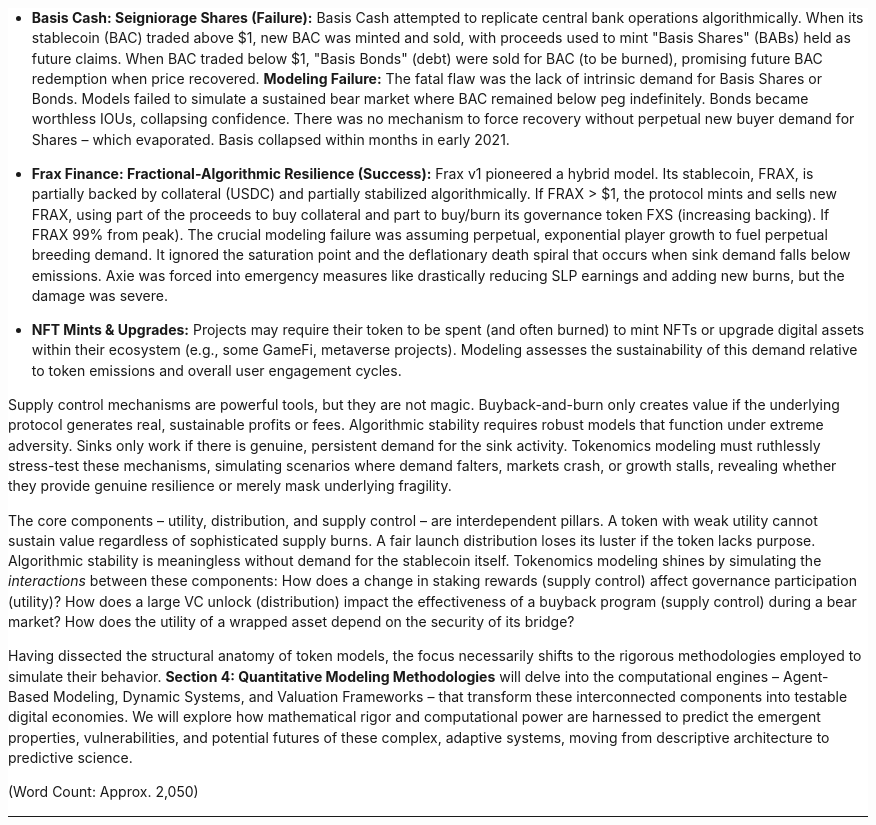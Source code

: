 *   **Basis Cash: Seigniorage Shares (Failure):** Basis Cash attempted to replicate central bank operations algorithmically. When its stablecoin (BAC) traded above $1, new BAC was minted and sold, with proceeds used to mint "Basis Shares" (BABs) held as future claims. When BAC traded below $1, "Basis Bonds" (debt) were sold for BAC (to be burned), promising future BAC redemption when price recovered. **Modeling Failure:** The fatal flaw was the lack of intrinsic demand for Basis Shares or Bonds. Models failed to simulate a sustained bear market where BAC remained below peg indefinitely. Bonds became worthless IOUs, collapsing confidence. There was no mechanism to force recovery without perpetual new buyer demand for Shares – which evaporated. Basis collapsed within months in early 2021.

*   **Frax Finance: Fractional-Algorithmic Resilience (Success):** Frax v1 pioneered a hybrid model. Its stablecoin, FRAX, is partially backed by collateral (USDC) and partially stabilized algorithmically. If FRAX > $1, the protocol mints and sells new FRAX, using part of the proceeds to buy collateral and part to buy/burn its governance token FXS (increasing backing). If FRAX 99% from peak). The crucial modeling failure was assuming perpetual, exponential player growth to fuel perpetual breeding demand. It ignored the saturation point and the deflationary death spiral that occurs when sink demand falls below emissions. Axie was forced into emergency measures like drastically reducing SLP earnings and adding new burns, but the damage was severe.

*   **NFT Mints & Upgrades:** Projects may require their token to be spent (and often burned) to mint NFTs or upgrade digital assets within their ecosystem (e.g., some GameFi, metaverse projects). Modeling assesses the sustainability of this demand relative to token emissions and overall user engagement cycles.

Supply control mechanisms are powerful tools, but they are not magic. Buyback-and-burn only creates value if the underlying protocol generates real, sustainable profits or fees. Algorithmic stability requires robust models that function under extreme adversity. Sinks only work if there is genuine, persistent demand for the sink activity. Tokenomics modeling must ruthlessly stress-test these mechanisms, simulating scenarios where demand falters, markets crash, or growth stalls, revealing whether they provide genuine resilience or merely mask underlying fragility.

The core components – utility, distribution, and supply control – are interdependent pillars. A token with weak utility cannot sustain value regardless of sophisticated supply burns. A fair launch distribution loses its luster if the token lacks purpose. Algorithmic stability is meaningless without demand for the stablecoin itself. Tokenomics modeling shines by simulating the *interactions* between these components: How does a change in staking rewards (supply control) affect governance participation (utility)? How does a large VC unlock (distribution) impact the effectiveness of a buyback program (supply control) during a bear market? How does the utility of a wrapped asset depend on the security of its bridge?

Having dissected the structural anatomy of token models, the focus necessarily shifts to the rigorous methodologies employed to simulate their behavior. **Section 4: Quantitative Modeling Methodologies** will delve into the computational engines – Agent-Based Modeling, Dynamic Systems, and Valuation Frameworks – that transform these interconnected components into testable digital economies. We will explore how mathematical rigor and computational power are harnessed to predict the emergent properties, vulnerabilities, and potential futures of these complex, adaptive systems, moving from descriptive architecture to predictive science.

(Word Count: Approx. 2,050)



---





